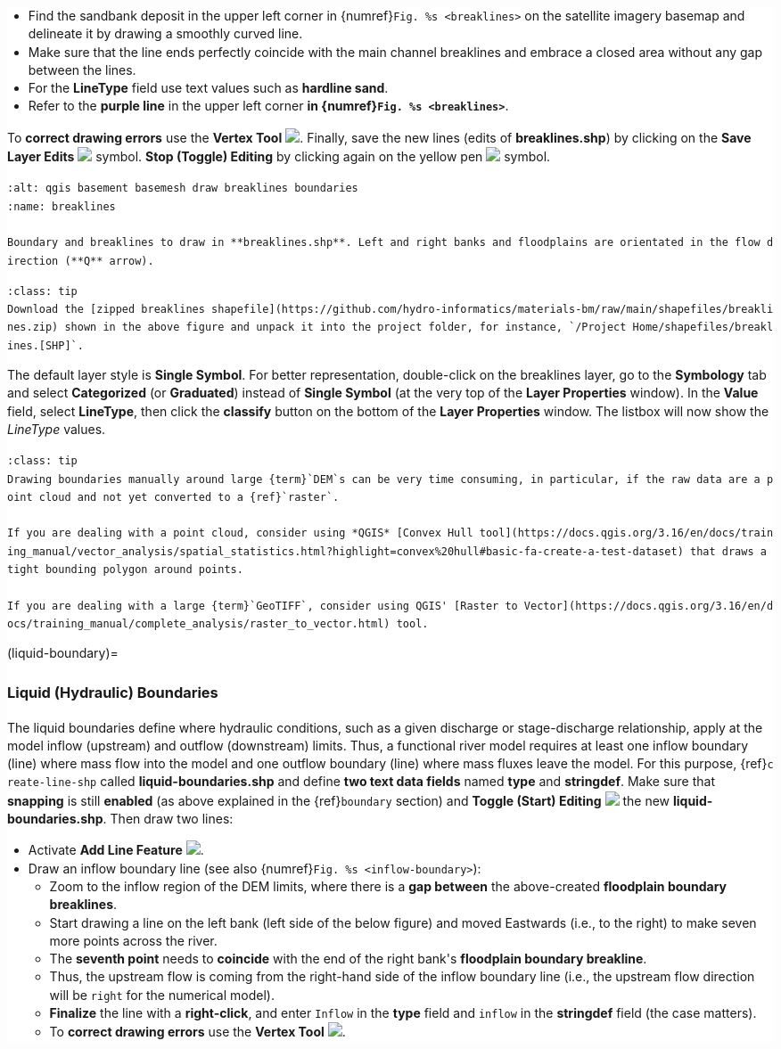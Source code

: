   * Find the sandbank deposit in the upper left corner in {numref}`Fig. %s <breaklines>` on the satellite imagery basemap and delineate it by drawing a smoothly curved line.
  * Make sure that the line ends perfectly coincide with the main channel breaklines and embrace a closed area without any gap between the lines.
  * For the **LineType** field use text values such as **hardline sand**.
  * Refer to the **purple line** in the upper left corner **in {numref}`Fig. %s <breaklines>`**.

To **correct drawing errors** use the **Vertex Tool** <img src="../img/qgis/sym-vertex-tool.png">. Finally, save the new lines (edits of **breaklines.shp**) by clicking on the **Save Layer Edits** <img src="../img/qgis/sym-save-edits.png"> symbol. **Stop (Toggle) Editing** by clicking again on the yellow pen <img src="../img/qgis/yellow-pen.png"> symbol.

```{figure} ../img/qgis/breaklines.png
:alt: qgis basement basemesh draw breaklines boundaries
:name: breaklines

Boundary and breaklines to draw in **breaklines.shp**. Left and right banks and floodplains are orientated in the flow direction (**Q** arrow).
```

```{admonition} Troubles with drawing boundaries and breaklines?
:class: tip
Download the [zipped breaklines shapefile](https://github.com/hydro-informatics/materials-bm/raw/main/shapefiles/breaklines.zip) shown in the above figure and unpack it into the project folder, for instance, `/Project Home/shapefiles/breaklines.[SHP]`.
```

The default layer style is **Single Symbol**. For better representation, double-click on the breaklines layer, go to the **Symbology** tab and select **Categorized** (or **Graduated**) instead of **Single Symbol** (at the very top of the **Layer Properties** window). In the **Value** field, select **LineType**, then click the **classify** button on the bottom of the **Layer Properties** window. The listbox will now show the *LineType* values.

```{admonition} Draw boundaries of complex DEMs...
:class: tip
Drawing boundaries manually around large {term}`DEM`s can be very time consuming, in particular, if the raw data are a point cloud and not yet converted to a {ref}`raster`.

If you are dealing with a point cloud, consider using *QGIS* [Convex Hull tool](https://docs.qgis.org/3.16/en/docs/training_manual/vector_analysis/spatial_statistics.html?highlight=convex%20hull#basic-fa-create-a-test-dataset) that draws a tight bounding polygon around points.

If you are dealing with a large {term}`GeoTIFF`, consider using QGIS' [Raster to Vector](https://docs.qgis.org/3.16/en/docs/training_manual/complete_analysis/raster_to_vector.html) tool.
```


(liquid-boundary)=
### Liquid (Hydraulic) Boundaries

The liquid boundaries define where hydraulic conditions, such as a given discharge or stage-discharge relationship, apply at the model inflow (upstream) and outflow (downstream) limits. Thus, a functional river model requires at least one inflow boundary (line) where mass flow into the model and one outflow boundary (line) where mass fluxes leave the model. For this purpose, {ref}`create-line-shp` called **liquid-boundaries.shp** and define **two text data fields** named **type** and **stringdef**. Make sure that **snapping** is still **enabled** (as above explained in the {ref}`boundary` section) and **Toggle (Start) Editing** <img src="../img/qgis/yellow-pen.png"> the new **liquid-boundaries.shp**. Then draw two lines:

* Activate **Add Line Feature** <img src="../img/qgis/sym-add-line.png">.
* Draw an inflow boundary line (see also {numref}`Fig. %s <inflow-boundary>`):
  * Zoom to the inflow region of the DEM limits, where there is a **gap between** the above-created **floodplain boundary breaklines**.
  * Start drawing a line on the left bank (left side of the below figure) and moved Eastwards (i.e., to the right) to make seven more points across the river.
  * The **seventh point** needs to **coincide** with the end of the right bank's **floodplain boundary breakline**.
  * Thus, the upstream flow is coming from the right-hand side of the inflow boundary line (i.e., the upstream flow direction will be `right` for the numerical model).
  * **Finalize** the line with a **right-click**, and enter `Inflow` in the **type** field and `inflow` in the **stringdef** field (the case matters).
  * To **correct drawing errors** use the **Vertex Tool** <img src="../img/qgis/sym-vertex-tool.png">.
